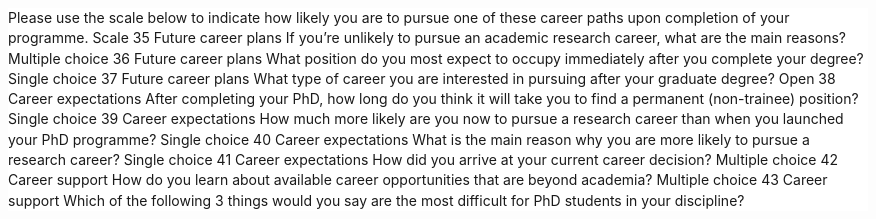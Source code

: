    <td style="text-align:left;"> Please use the scale below to indicate how likely you are to pursue one of these career paths upon completion of your programme. </td>
   <td style="text-align:left;"> Scale </td>
  </tr>
  <tr>
   <td style="text-align:left;"> 35 </td>
   <td style="text-align:left;"> Future career plans </td>
   <td style="text-align:left;"> If you’re unlikely to pursue an academic research career, what are the main reasons? </td>
   <td style="text-align:left;"> Multiple choice </td>
  </tr>
  <tr>
   <td style="text-align:left;"> 36 </td>
   <td style="text-align:left;"> Future career plans </td>
   <td style="text-align:left;"> What position do you most expect to occupy immediately after you complete your degree? </td>
   <td style="text-align:left;"> Single choice </td>
  </tr>
  <tr>
   <td style="text-align:left;"> 37 </td>
   <td style="text-align:left;"> Future career plans </td>
   <td style="text-align:left;"> What type of career you are interested in pursuing after your graduate degree? </td>
   <td style="text-align:left;"> Open </td>
  </tr>
  <tr>
   <td style="text-align:left;"> 38 </td>
   <td style="text-align:left;"> Career expectations </td>
   <td style="text-align:left;"> After completing your PhD, how long do you think it will take you to find a permanent (non-trainee) position? </td>
   <td style="text-align:left;"> Single choice </td>
  </tr>
  <tr>
   <td style="text-align:left;"> 39 </td>
   <td style="text-align:left;"> Career expectations </td>
   <td style="text-align:left;"> How much more likely are you now to pursue a research career than when you launched your PhD programme? </td>
   <td style="text-align:left;"> Single choice </td>
  </tr>
  <tr>
   <td style="text-align:left;"> 40 </td>
   <td style="text-align:left;"> Career expectations </td>
   <td style="text-align:left;"> What is the main reason why you are more likely to pursue a research career? </td>
   <td style="text-align:left;"> Single choice </td>
  </tr>
  <tr>
   <td style="text-align:left;"> 41 </td>
   <td style="text-align:left;"> Career expectations </td>
   <td style="text-align:left;"> How did you arrive at your current career decision? </td>
   <td style="text-align:left;"> Multiple choice </td>
  </tr>
  <tr>
   <td style="text-align:left;"> 42 </td>
   <td style="text-align:left;"> Career support </td>
   <td style="text-align:left;"> How do you learn about available career opportunities that are beyond academia? </td>
   <td style="text-align:left;"> Multiple choice </td>
  </tr>
  <tr>
   <td style="text-align:left;"> 43 </td>
   <td style="text-align:left;"> Career support </td>
   <td style="text-align:left;"> Which of the following 3 things would you say are the most difficult for PhD students in your discipline? </td>